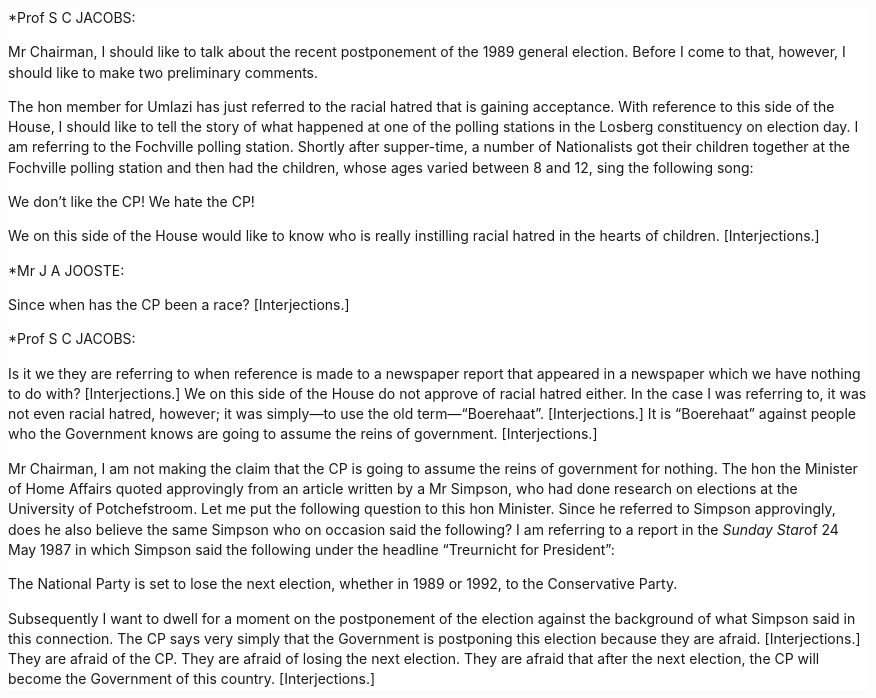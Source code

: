 </speech>

<speech by="#jacobs">

<from>*Prof <person refersTo="hansard_za">S C JACOBS</person>:</from>

<p>Mr Chairman, I should like to talk about the recent postponement of the 1989 general election. Before I come to that, however, I should like to make two preliminary comments.</p>

<p>The hon member for Umlazi has just referred to the racial hatred that is gaining acceptance. With reference to this side of the House, I should like to tell the story of what happened at one of the polling stations in the Losberg constituency on election day. I am referring to the Fochville polling station. Shortly after supper-time, a number of Nationalists got their children together at the Fochville polling station and then had the children, whose ages varied between 8 and 12, sing the following song:</p>

<block name="quote">We don&#x2019;t like the CP! We hate the CP!</block>

<p>We on this side of the House would like to know who is really instilling racial hatred in the hearts of children. [Interjections.]</p>

</speech>

<speech by="#jooste">

<from>*Mr <person refersTo="hansard_za">J A JOOSTE</person>:</from>

<p>Since when has the CP been a race? [Interjections.]</p>

</speech>

<speech by="#jacobs">

<from>*Prof <person refersTo="hansard_za">S C JACOBS</person>:</from>

<p>Is it we they are referring to when reference is made to a newspaper report that appeared in a newspaper which we have nothing to do with? [Interjections.] We on this side of the House do not approve of racial hatred either. In the case I was referring to, it was not even racial hatred, however; it was simply&#x2014;to use the old term&#x2014;&#x201C;Boerehaat&#x201D;. [Interjections.] It is &#x201C;Boerehaat&#x201D; against people who the Government knows are going to assume the reins of government. [Interjections.]</p>

<p>Mr Chairman, I am not making the claim that the CP is going to assume the reins of government for nothing. The hon the Minister of Home Affairs quoted approvingly from an article written by a Mr Simpson, who had done research on elections at the University of Potchefstroom. Let me put the following question to this hon Minister. Since he referred to Simpson approvingly, does he also believe the same Simpson who on occasion said the following? I am referring to a report in the <i>Sunday Star</i>of 24 May 1987 in which Simpson said the following under the headline &#x201C;Treurnicht for President&#x201D;:</p>

<block name="quote">The National Party is set to lose the next election, whether in 1989 or 1992, to the Conservative Party.</block>

<p>Subsequently I want to dwell for a moment on the postponement of the election against the background of what Simpson said in this connection. The CP says very simply that the Government is postponing this election because they are afraid. [Interjections.] They are afraid of the CP. They are afraid of losing the next election. They are afraid that after the next election, the CP will become the Government of this country. [Interjections.]</p>
